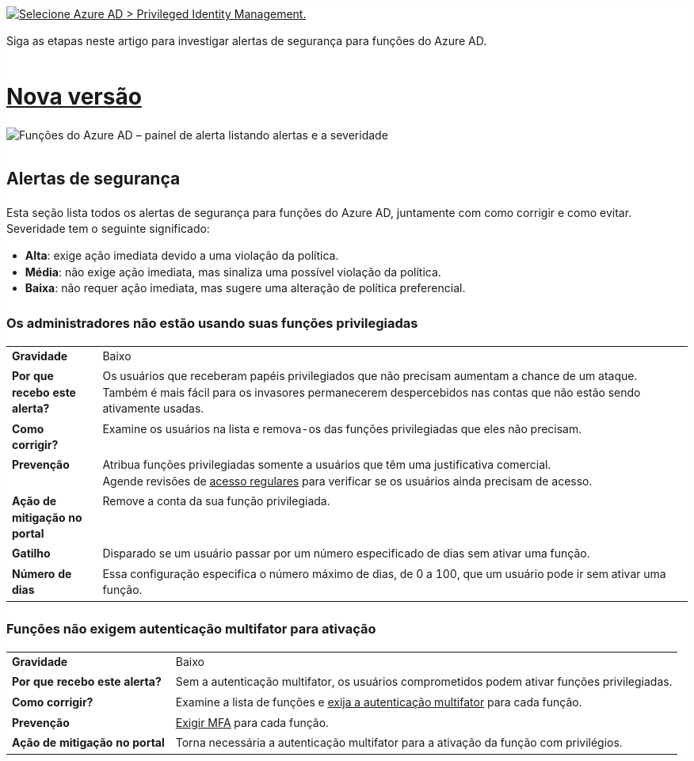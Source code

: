   [![Selecione Azure AD > Privileged Identity Management.](media/pim-how-to-add-role-to-user/pim-new-version.png)](media/pim-how-to-add-role-to-user/pim-new-version.png#lightbox)

Siga as etapas neste artigo para investigar alertas de segurança para funções do Azure AD.

# <a name="new-version"></a>[Nova versão](#tab/new)

![Funções do Azure AD – painel de alerta listando alertas e a severidade](./media/pim-how-to-configure-security-alerts/view-alerts.png)

## <a name="security-alerts"></a>Alertas de segurança

Esta seção lista todos os alertas de segurança para funções do Azure AD, juntamente com como corrigir e como evitar. Severidade tem o seguinte significado:

- **Alta**: exige ação imediata devido a uma violação da política.
- **Média**: não exige ação imediata, mas sinaliza uma possível violação da política.
- **Baixa**: não requer ação imediata, mas sugere uma alteração de política preferencial.

### <a name="administrators-arent-using-their-privileged-roles"></a>Os administradores não estão usando suas funções privilegiadas

| | |
| --- | --- |
| **Gravidade** | Baixo |
| **Por que recebo este alerta?** | Os usuários que receberam papéis privilegiados que não precisam aumentam a chance de um ataque. Também é mais fácil para os invasores permanecerem despercebidos nas contas que não estão sendo ativamente usadas. |
| **Como corrigir?** | Examine os usuários na lista e remova-os das funções privilegiadas que eles não precisam. |
| **Prevenção** | Atribua funções privilegiadas somente a usuários que têm uma justificativa comercial. </br>Agende revisões de [acesso regulares](pim-how-to-start-security-review.md) para verificar se os usuários ainda precisam de acesso. |
| **Ação de mitigação no portal** | Remove a conta da sua função privilegiada. |
| **Gatilho** | Disparado se um usuário passar por um número especificado de dias sem ativar uma função. |
| **Número de dias** | Essa configuração especifica o número máximo de dias, de 0 a 100, que um usuário pode ir sem ativar uma função.|

### <a name="roles-dont-require-multi-factor-authentication-for-activation"></a>Funções não exigem autenticação multifator para ativação

| | |
| --- | --- |
| **Gravidade** | Baixo |
| **Por que recebo este alerta?** | Sem a autenticação multifator, os usuários comprometidos podem ativar funções privilegiadas. |
| **Como corrigir?** | Examine a lista de funções e [exija a autenticação multifator](pim-how-to-change-default-settings.md) para cada função. |
| **Prevenção** | [Exigir MFA](pim-how-to-change-default-settings.md) para cada função.  |
| **Ação de mitigação no portal** | Torna necessária a autenticação multifator para a ativação da função com privilégios. |

